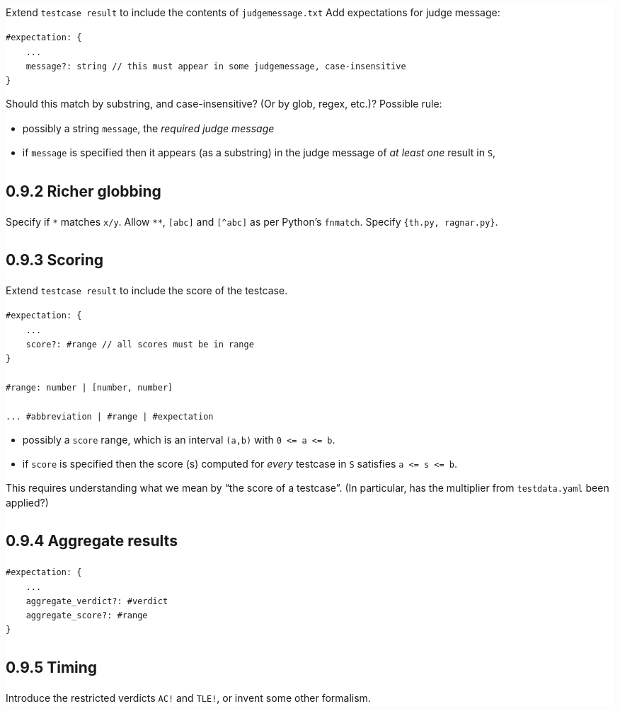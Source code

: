 Extend `testcase result` to include the contents of  `judgemessage.txt`
Add expectations for judge message:

```cue
#expectation: {
    ...
    message?: string // this must appear in some judgemessage, case-insensitive
}
```

Should this match by substring, and case-insensitive? (Or by glob, regex, etc.)?
Possible rule:

* possibly a string `message`, the _required judge message_

* if `message` is specified then it appears (as a substring) in the judge message of _at least one_ result in `S`,

## 0.9.2 Richer globbing

Specify if `*` matches `x/y`.
Allow `**`, `[abc]` and `[^abc]` as per Python’s `fnmatch`. 
Specify `{th.py, ragnar.py}`.  

## 0.9.3 Scoring

Extend `testcase result` to include the score of the testcase.

```cue
#expectation: {
    ...
    score?: #range // all scores must be in range
}

#range: number | [number, number]

... #abbreviation | #range | #expectation
```

* possibly a `score` range, which is an interval `(a,b)` with `0 <= a <= b`.

* if `score` is specified then the score \(s\) computed for _every_ testcase in `S` satisfies `a <= s <= b`.

This requires understanding what we mean by “the score of a testcase”. (In particular, has the multiplier from `testdata.yaml` been applied?)

## 0.9.4 Aggregate results

```cue
#expectation: {
    ...
    aggregate_verdict?: #verdict
    aggregate_score?: #range
}
```

## 0.9.5 Timing

Introduce the restricted verdicts `AC!` and `TLE!`, or invent some other formalism.
